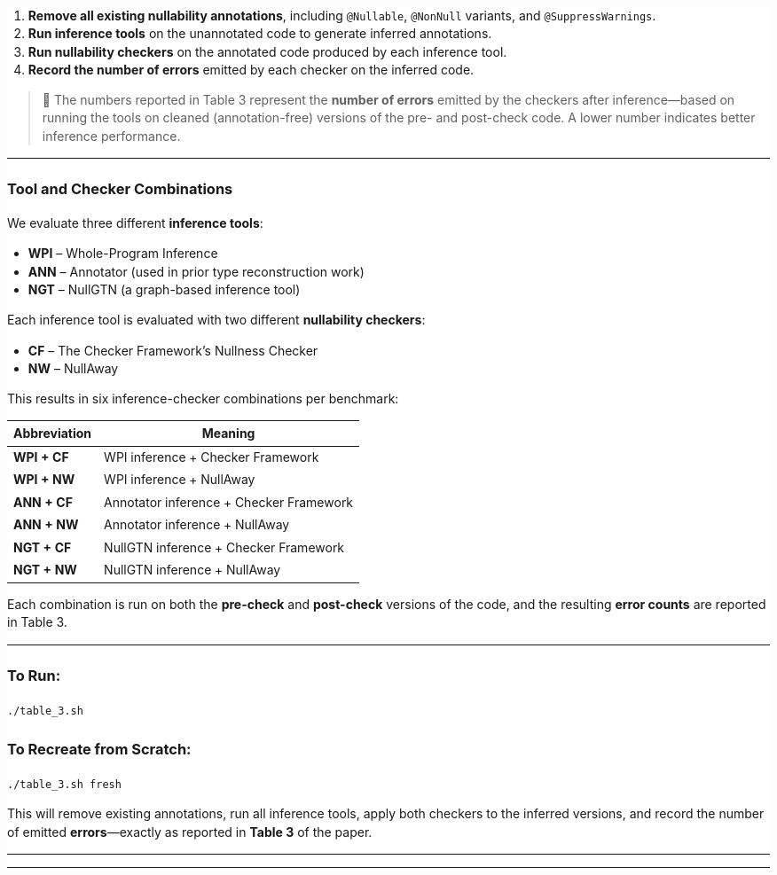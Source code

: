 1. **Remove all existing nullability annotations**, including `@Nullable`, `@NonNull` variants, and `@SuppressWarnings`.
2. **Run inference tools** on the unannotated code to generate inferred annotations.
3. **Run nullability checkers** on the annotated code produced by each inference tool.
4. **Record the number of errors** emitted by each checker on the inferred code.

> 📌 The numbers reported in Table 3 represent the **number of errors** emitted by the checkers after inference—based on running the tools on cleaned (annotation-free) versions of the pre- and post-check code. A lower number indicates better inference performance.

---

### Tool and Checker Combinations

We evaluate three different **inference tools**:
- **WPI** – Whole-Program Inference
- **ANN** – Annotator (used in prior type reconstruction work)
- **NGT** – NullGTN (a graph-based inference tool)

Each inference tool is evaluated with two different **nullability checkers**:
- **CF** – The Checker Framework’s Nullness Checker
- **NW** – NullAway

This results in six inference-checker combinations per benchmark:

| Abbreviation    | Meaning                                           |
|-----------------|---------------------------------------------------|
| **WPI + CF**    | WPI inference + Checker Framework                 |
| **WPI + NW**    | WPI inference + NullAway                          |
| **ANN + CF**    | Annotator inference + Checker Framework           |
| **ANN + NW**    | Annotator inference + NullAway                    |
| **NGT + CF**    | NullGTN inference + Checker Framework             |
| **NGT + NW**    | NullGTN inference + NullAway                      |

Each combination is run on both the **pre-check** and **post-check** versions of the code, and the resulting **error counts** are reported in Table 3.

---

### To Run:

```bash
./table_3.sh
```

### To Recreate from Scratch:

```bash
./table_3.sh fresh
```

This will remove existing annotations, run all inference tools, apply both checkers to the inferred versions, and record the number of emitted **errors**—exactly as reported in **Table 3** of the paper.

---
---